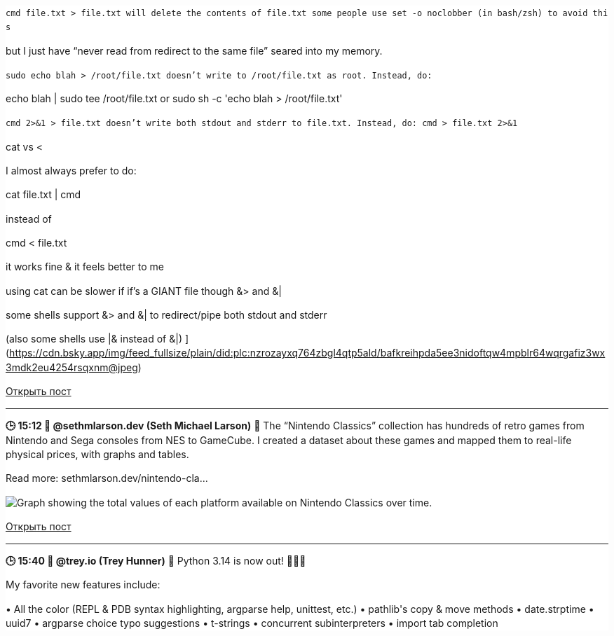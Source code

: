     cmd file.txt > file.txt will delete the contents of file.txt some people use set -o noclobber (in bash/zsh) to avoid this

but I just have “never read from redirect to the same file” seared into my memory.

    sudo echo blah > /root/file.txt doesn’t write to /root/file.txt as root. Instead, do:

echo blah | sudo tee /root/file.txt or sudo sh -c 'echo blah > /root/file.txt'

    cmd 2>&1 > file.txt doesn’t write both stdout and stderr to file.txt. Instead, do: cmd > file.txt 2>&1

cat vs <

I almost always prefer to do:

cat file.txt | cmd

instead of

cmd < file.txt

it works fine & it feels better to me

using cat can be slower if if’s a GIANT file though
&> and &|

some shells support &> and &| to redirect/pipe both stdout and stderr

(also some shells use |& instead of &|)
](https://cdn.bsky.app/img/feed_fullsize/plain/did:plc:nzrozayxq764zbgl4qtp5ald/bafkreihpda5ee3nidoftqw4mpblr64wqrgafiz3wx3mdk2eu4254rsqxnm@jpeg)

[Открыть пост](https://bsky.app/profile/b0rk.jvns.ca/post/3m2mfk5b3p222)

----
**🕒 15:12 👤 @sethmlarson.dev (Seth Michael Larson)**
💬 The “Nintendo Classics” collection has hundreds of retro games from Nintendo and Sega consoles from NES to GameCube. I created a dataset about these games and mapped them to real-life physical prices, with graphs and tables.

Read more: sethmlarson.dev/nintendo-cla...

![Graph showing the total values of each platform available on Nintendo Classics over time.](https://cdn.bsky.app/img/feed_fullsize/plain/did:plc:lpx4s2ddgn54cocsxs7q3n4a/bafkreifyx3ybyhjh6p45w6ivmjjm2knp4hyhgahyoqddubh4rzsu75x7je@jpeg)

[Открыть пост](https://bsky.app/profile/sethmlarson.dev/post/3m2mfysxvzk2z)

----
**🕒 15:40 👤 @trey.io (Trey Hunner)**
💬 Python 3.14 is now out! 🐍🥧🎉

My favorite new features include:

• All the color (REPL & PDB syntax highlighting, argparse help, unittest, etc.)
• pathlib's copy & move methods
• date.strptime
• uuid7
• argparse choice typo suggestions
• t-strings
• concurrent subinterpreters
• import tab completion
